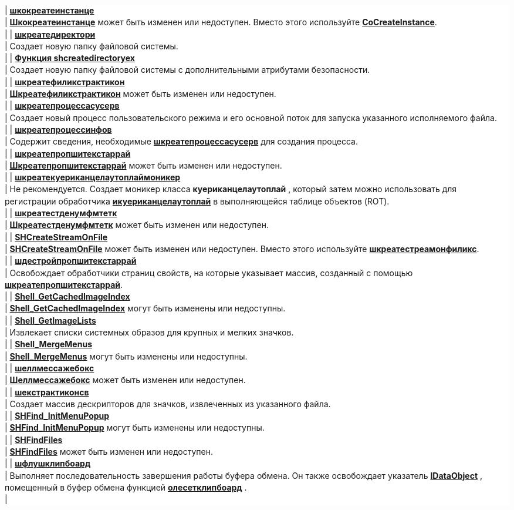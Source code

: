 | <a href="/windows/desktop/api/shlobj_core/nf-shlobj_core-shcocreateinstance"><strong>шкокреатеинстанце</strong></a><br /> | <a href="/windows/desktop/api/shlobj_core/nf-shlobj_core-shcocreateinstance"><strong>Шкокреатеинстанце</strong></a> может быть изменен или недоступен. Вместо этого используйте <a href="/windows/desktop/api/combaseapi/nf-combaseapi-cocreateinstance"><strong>CoCreateInstance</strong></a>.<br /> | 
| <a href="/windows/desktop/api/shlobj_core/nf-shlobj_core-shcreatedirectory"><strong>шкреатедиректори</strong></a><br /> | Создает новую папку файловой системы.<br /> | 
| <a href="/windows/desktop/api/shlobj_core/nf-shlobj_core-shcreatedirectoryexa"><strong>Функция shcreatedirectoryex</strong></a><br /> | Создает новую папку файловой системы с дополнительными атрибутами безопасности.<br /> | 
| <a href="/windows/desktop/api/shlobj_core/nf-shlobj_core-shcreatefileextracticonw"><strong>шкреатефиликстрактикон</strong></a><br /> | <a href="/windows/desktop/api/shlobj_core/nf-shlobj_core-shcreatefileextracticonw"><strong>Шкреатефиликстрактикон</strong></a> может быть изменен или недоступен.<br /> | 
| <a href="/windows/desktop/api/Shellapi/nf-shellapi-shcreateprocessasuserw"><strong>шкреатепроцессасусерв</strong></a><br /> | Создает новый процесс пользовательского режима и его основной поток для запуска указанного исполняемого файла. <br /> | 
| <a href="/windows/desktop/api/Shellapi/ns-shellapi-shcreateprocessinfow"><strong>шкреатепроцессинфов</strong></a><br /> | Содержит сведения, необходимые <a href="/windows/desktop/api/Shellapi/nf-shellapi-shcreateprocessasuserw"><strong>шкреатепроцессасусерв</strong></a> для создания процесса. <br /> | 
| <a href="/windows/desktop/api/Shlobj/nf-shlobj-shcreatepropsheetextarray"><strong>шкреатепропшитекстаррай</strong></a><br /> | <a href="/windows/desktop/api/Shlobj/nf-shlobj-shcreatepropsheetextarray"><strong>Шкреатепропшитекстаррай</strong></a> может быть изменен или недоступен.<br /> | 
| <a href="/windows/desktop/api/Shlobj/nf-shlobj-shcreatequerycancelautoplaymoniker"><strong>шкреатекуериканцелаутоплаймоникер</strong></a><br /> | Не рекомендуется. Создает моникер класса <strong>куериканцелаутоплай</strong> , который затем можно использовать для регистрации обработчика <a href="/windows/desktop/api/Shobjidl/nn-shobjidl-iquerycancelautoplay"><strong>икуериканцелаутоплай</strong></a> в выполняющейся таблице объектов (ROT).<br /> | 
| <a href="/windows/desktop/api/shlobj_core/nf-shlobj_core-shcreatestdenumfmtetc"><strong>шкреатестденумфмтетк</strong></a><br /> | <a href="/windows/desktop/api/shlobj_core/nf-shlobj_core-shcreatestdenumfmtetc"><strong>Шкреатестденумфмтетк</strong></a> может быть изменен или недоступен.<br /> | 
| <a href="/windows/desktop/api/Shlwapi/nf-shlwapi-shcreatestreamonfilea"><strong>SHCreateStreamOnFile</strong></a><br /> | <a href="/windows/desktop/api/Shlwapi/nf-shlwapi-shcreatestreamonfilea"><strong>SHCreateStreamOnFile</strong></a> может быть изменен или недоступен. Вместо этого используйте <a href="/windows/desktop/api/Shlwapi/nf-shlwapi-shcreatestreamonfileex"><strong>шкреатестреамонфиликс</strong></a>.<br /> | 
| <a href="/windows/desktop/api/shlobj_core/nf-shlobj_core-shdestroypropsheetextarray"><strong>шдестройпропшитекстаррай</strong></a><br /> | Освобождает обработчики страниц свойств, на которые указывает массив, созданный с помощью <a href="/windows/desktop/api/Shlobj/nf-shlobj-shcreatepropsheetextarray"><strong>шкреатепропшитекстаррай</strong></a>.<br /> | 
| <a href="/windows/desktop/api/shlobj_core/nf-shlobj_core-shell_getcachedimageindex"><strong>Shell_GetCachedImageIndex</strong></a><br /> | <a href="/windows/desktop/api/shlobj_core/nf-shlobj_core-shell_getcachedimageindex"><strong>Shell_GetCachedImageIndex</strong></a> могут быть изменены или недоступны.<br /> | 
| <a href="/windows/desktop/api/shlobj_core/nf-shlobj_core-shell_getimagelists"><strong>Shell_GetImageLists</strong></a><br /> | Извлекает списки системных образов для крупных и мелких значков.<br /> | 
| <a href="/windows/desktop/api/shlobj_core/nf-shlobj_core-shell_mergemenus"><strong>Shell_MergeMenus</strong></a><br /> | <a href="/windows/desktop/api/shlobj_core/nf-shlobj_core-shell_mergemenus"><strong>Shell_MergeMenus</strong></a> могут быть изменены или недоступны.<br /> | 
| <a href="/windows/desktop/api/Shellapi/nf-shellapi-shellmessageboxa"><strong>шеллмессажебокс</strong></a><br /> | <a href="/windows/desktop/api/Shellapi/nf-shellapi-shellmessageboxa"><strong>Шеллмессажебокс</strong></a> может быть изменен или недоступен.<br /> | 
| <a href="shextracticonsw.md"><strong>шекстрактиконсв</strong></a><br /> | Создает массив дескрипторов для значков, извлеченных из указанного файла.<br /> | 
| <a href="/windows/desktop/api/shlobj_core/nf-shlobj_core-shfind_initmenupopup"><strong>SHFind_InitMenuPopup</strong></a><br /> | <a href="/windows/desktop/api/shlobj_core/nf-shlobj_core-shfind_initmenupopup"><strong>SHFind_InitMenuPopup</strong></a> могут быть изменены или недоступны.<br /> | 
| <a href="/windows/desktop/api/shlobj_core/nf-shlobj_core-shfindfiles"><strong>SHFindFiles</strong></a><br /> | <a href="/windows/desktop/api/shlobj_core/nf-shlobj_core-shfindfiles"><strong>SHFindFiles</strong></a> может быть изменен или недоступен.<br /> | 
| <a href="/previous-versions/windows/desktop/legacy/bb762167(v=vs.85)"><strong>шфлушклипбоард</strong></a><br /> | Выполняет последовательность завершения работы буфера обмена. Он также освобождает указатель <a href="/windows/desktop/api/objidl/nn-objidl-idataobject"><strong>IDataObject</strong></a> , помещенный в буфер обмена функцией <a href="/windows/desktop/api/ole2/nf-ole2-olesetclipboard"><strong>олесетклипбоард</strong></a> . <br /> | 